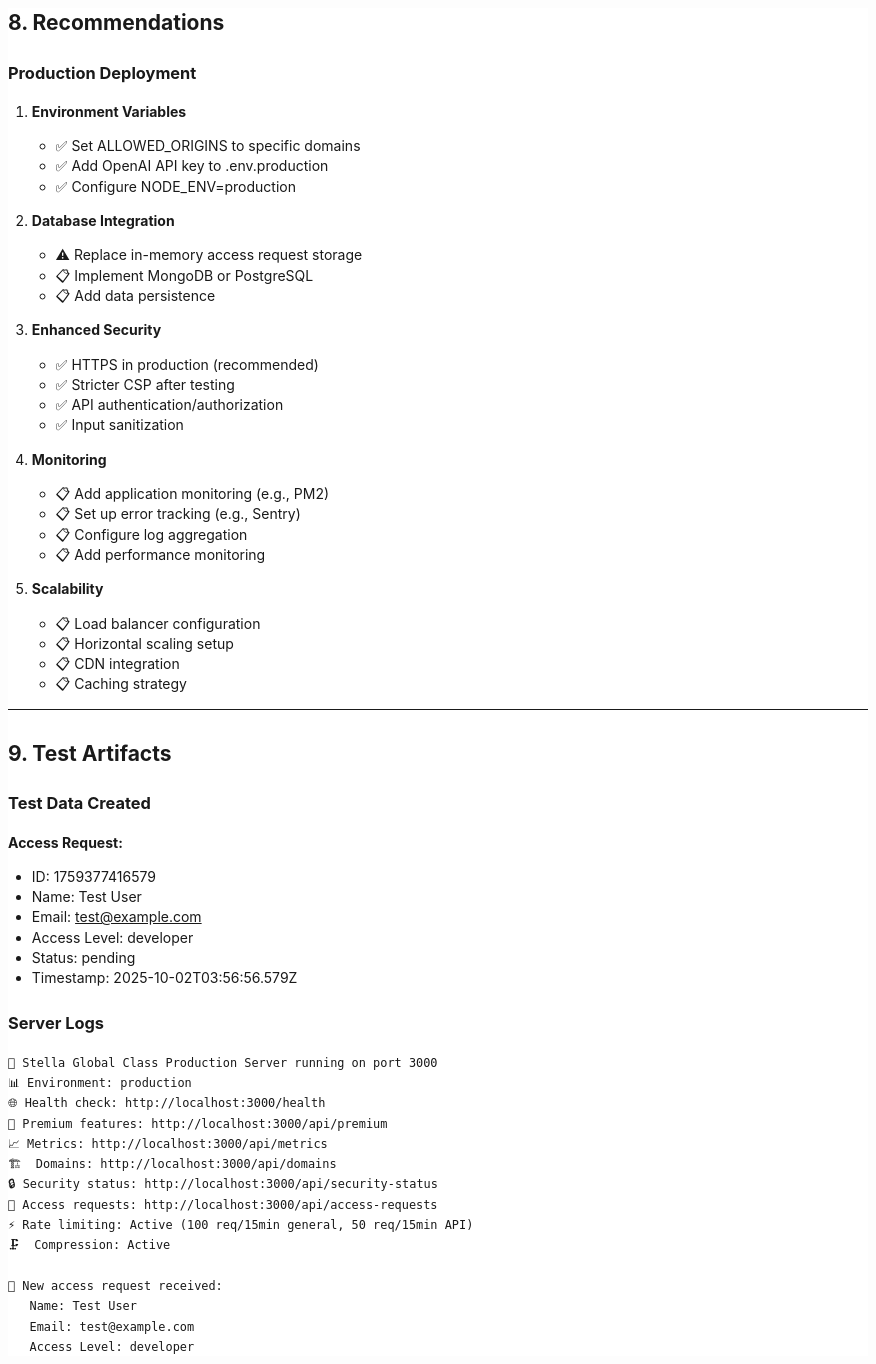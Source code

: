 
## 8. Recommendations

### Production Deployment

1. **Environment Variables**
   - ✅ Set ALLOWED_ORIGINS to specific domains
   - ✅ Add OpenAI API key to .env.production
   - ✅ Configure NODE_ENV=production

2. **Database Integration**
   - ⚠️ Replace in-memory access request storage
   - 📋 Implement MongoDB or PostgreSQL
   - 📋 Add data persistence

3. **Enhanced Security**
   - ✅ HTTPS in production (recommended)
   - ✅ Stricter CSP after testing
   - ✅ API authentication/authorization
   - ✅ Input sanitization

4. **Monitoring**
   - 📋 Add application monitoring (e.g., PM2)
   - 📋 Set up error tracking (e.g., Sentry)
   - 📋 Configure log aggregation
   - 📋 Add performance monitoring

5. **Scalability**
   - 📋 Load balancer configuration
   - 📋 Horizontal scaling setup
   - 📋 CDN integration
   - 📋 Caching strategy

---

## 9. Test Artifacts

### Test Data Created

**Access Request:**
- ID: 1759377416579
- Name: Test User
- Email: test@example.com
- Access Level: developer
- Status: pending
- Timestamp: 2025-10-02T03:56:56.579Z

### Server Logs

```
🚀 Stella Global Class Production Server running on port 3000
📊 Environment: production
🌐 Health check: http://localhost:3000/health
💎 Premium features: http://localhost:3000/api/premium
📈 Metrics: http://localhost:3000/api/metrics
🏗️  Domains: http://localhost:3000/api/domains
🔒 Security status: http://localhost:3000/api/security-status
🔐 Access requests: http://localhost:3000/api/access-requests
⚡ Rate limiting: Active (100 req/15min general, 50 req/15min API)
🗜️  Compression: Active

📝 New access request received:
   Name: Test User
   Email: test@example.com
   Access Level: developer
```